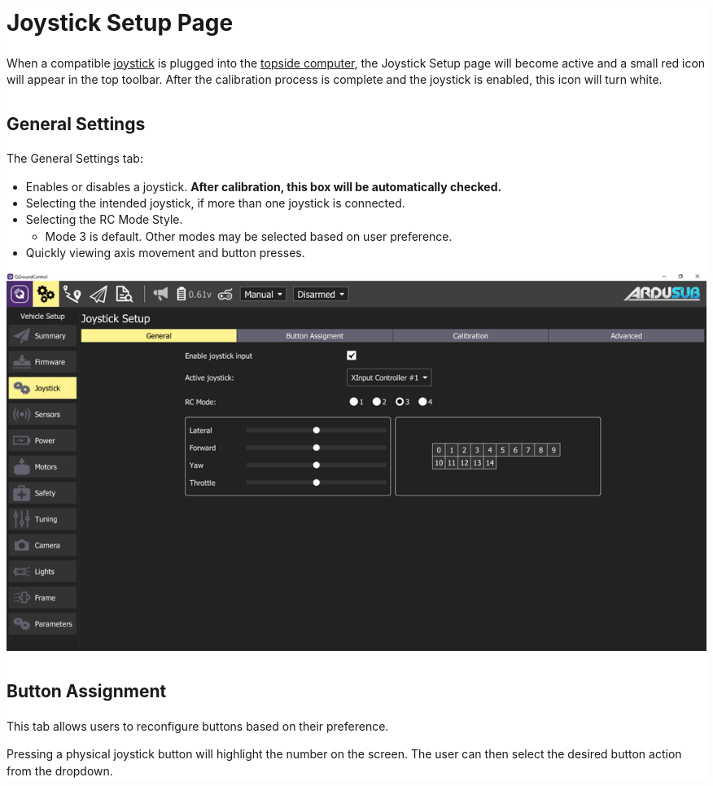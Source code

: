 # Joystick Setup Page

When a compatible [joystick](/introduction/hardware-options/required-hardware/joystick.md) is plugged into the [topside computer](/introduction/hardware-options/required-hardware/topside-computer.md), the Joystick Setup page will become active and a small red icon will appear in the top toolbar. After the calibration process is complete and the joystick is enabled, this icon will turn white.

## General Settings

The General Settings tab:
* Enables or disables a joystick. **After calibration, this box will be automatically checked.**
* Selecting the intended joystick, if more than one joystick is connected.
* Selecting the RC Mode Style.
    * Mode 3 is default. Other modes may be selected based on user preference.
* Quickly viewing axis movement and button presses. 

<img src="/images/reference/reference-ardusub-joystick-general.png" class="img-responsive img-center" style="max-height:600px;">

## Button Assignment

This tab allows users to reconfigure buttons based on their preference.

Pressing a physical joystick button will highlight the number on the screen. The user can then select the desired button action from the dropdown.
